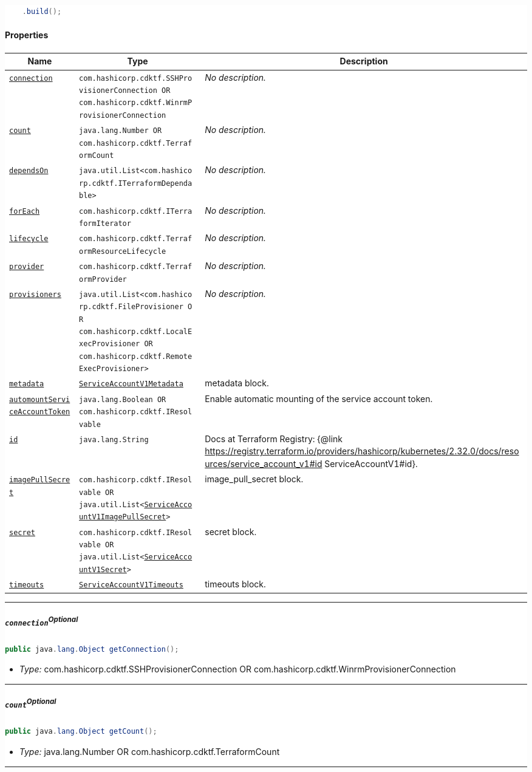 ```java
    .build();
```

#### Properties <a name="Properties" id="Properties"></a>

| **Name** | **Type** | **Description** |
| --- | --- | --- |
| <code><a href="#@cdktf/provider-kubernetes.serviceAccountV1.ServiceAccountV1Config.property.connection">connection</a></code> | <code>com.hashicorp.cdktf.SSHProvisionerConnection OR com.hashicorp.cdktf.WinrmProvisionerConnection</code> | *No description.* |
| <code><a href="#@cdktf/provider-kubernetes.serviceAccountV1.ServiceAccountV1Config.property.count">count</a></code> | <code>java.lang.Number OR com.hashicorp.cdktf.TerraformCount</code> | *No description.* |
| <code><a href="#@cdktf/provider-kubernetes.serviceAccountV1.ServiceAccountV1Config.property.dependsOn">dependsOn</a></code> | <code>java.util.List<com.hashicorp.cdktf.ITerraformDependable></code> | *No description.* |
| <code><a href="#@cdktf/provider-kubernetes.serviceAccountV1.ServiceAccountV1Config.property.forEach">forEach</a></code> | <code>com.hashicorp.cdktf.ITerraformIterator</code> | *No description.* |
| <code><a href="#@cdktf/provider-kubernetes.serviceAccountV1.ServiceAccountV1Config.property.lifecycle">lifecycle</a></code> | <code>com.hashicorp.cdktf.TerraformResourceLifecycle</code> | *No description.* |
| <code><a href="#@cdktf/provider-kubernetes.serviceAccountV1.ServiceAccountV1Config.property.provider">provider</a></code> | <code>com.hashicorp.cdktf.TerraformProvider</code> | *No description.* |
| <code><a href="#@cdktf/provider-kubernetes.serviceAccountV1.ServiceAccountV1Config.property.provisioners">provisioners</a></code> | <code>java.util.List<com.hashicorp.cdktf.FileProvisioner OR com.hashicorp.cdktf.LocalExecProvisioner OR com.hashicorp.cdktf.RemoteExecProvisioner></code> | *No description.* |
| <code><a href="#@cdktf/provider-kubernetes.serviceAccountV1.ServiceAccountV1Config.property.metadata">metadata</a></code> | <code><a href="#@cdktf/provider-kubernetes.serviceAccountV1.ServiceAccountV1Metadata">ServiceAccountV1Metadata</a></code> | metadata block. |
| <code><a href="#@cdktf/provider-kubernetes.serviceAccountV1.ServiceAccountV1Config.property.automountServiceAccountToken">automountServiceAccountToken</a></code> | <code>java.lang.Boolean OR com.hashicorp.cdktf.IResolvable</code> | Enable automatic mounting of the service account token. |
| <code><a href="#@cdktf/provider-kubernetes.serviceAccountV1.ServiceAccountV1Config.property.id">id</a></code> | <code>java.lang.String</code> | Docs at Terraform Registry: {@link https://registry.terraform.io/providers/hashicorp/kubernetes/2.32.0/docs/resources/service_account_v1#id ServiceAccountV1#id}. |
| <code><a href="#@cdktf/provider-kubernetes.serviceAccountV1.ServiceAccountV1Config.property.imagePullSecret">imagePullSecret</a></code> | <code>com.hashicorp.cdktf.IResolvable OR java.util.List<<a href="#@cdktf/provider-kubernetes.serviceAccountV1.ServiceAccountV1ImagePullSecret">ServiceAccountV1ImagePullSecret</a>></code> | image_pull_secret block. |
| <code><a href="#@cdktf/provider-kubernetes.serviceAccountV1.ServiceAccountV1Config.property.secret">secret</a></code> | <code>com.hashicorp.cdktf.IResolvable OR java.util.List<<a href="#@cdktf/provider-kubernetes.serviceAccountV1.ServiceAccountV1Secret">ServiceAccountV1Secret</a>></code> | secret block. |
| <code><a href="#@cdktf/provider-kubernetes.serviceAccountV1.ServiceAccountV1Config.property.timeouts">timeouts</a></code> | <code><a href="#@cdktf/provider-kubernetes.serviceAccountV1.ServiceAccountV1Timeouts">ServiceAccountV1Timeouts</a></code> | timeouts block. |

---

##### `connection`<sup>Optional</sup> <a name="connection" id="@cdktf/provider-kubernetes.serviceAccountV1.ServiceAccountV1Config.property.connection"></a>

```java
public java.lang.Object getConnection();
```

- *Type:* com.hashicorp.cdktf.SSHProvisionerConnection OR com.hashicorp.cdktf.WinrmProvisionerConnection

---

##### `count`<sup>Optional</sup> <a name="count" id="@cdktf/provider-kubernetes.serviceAccountV1.ServiceAccountV1Config.property.count"></a>

```java
public java.lang.Object getCount();
```

- *Type:* java.lang.Number OR com.hashicorp.cdktf.TerraformCount

---
